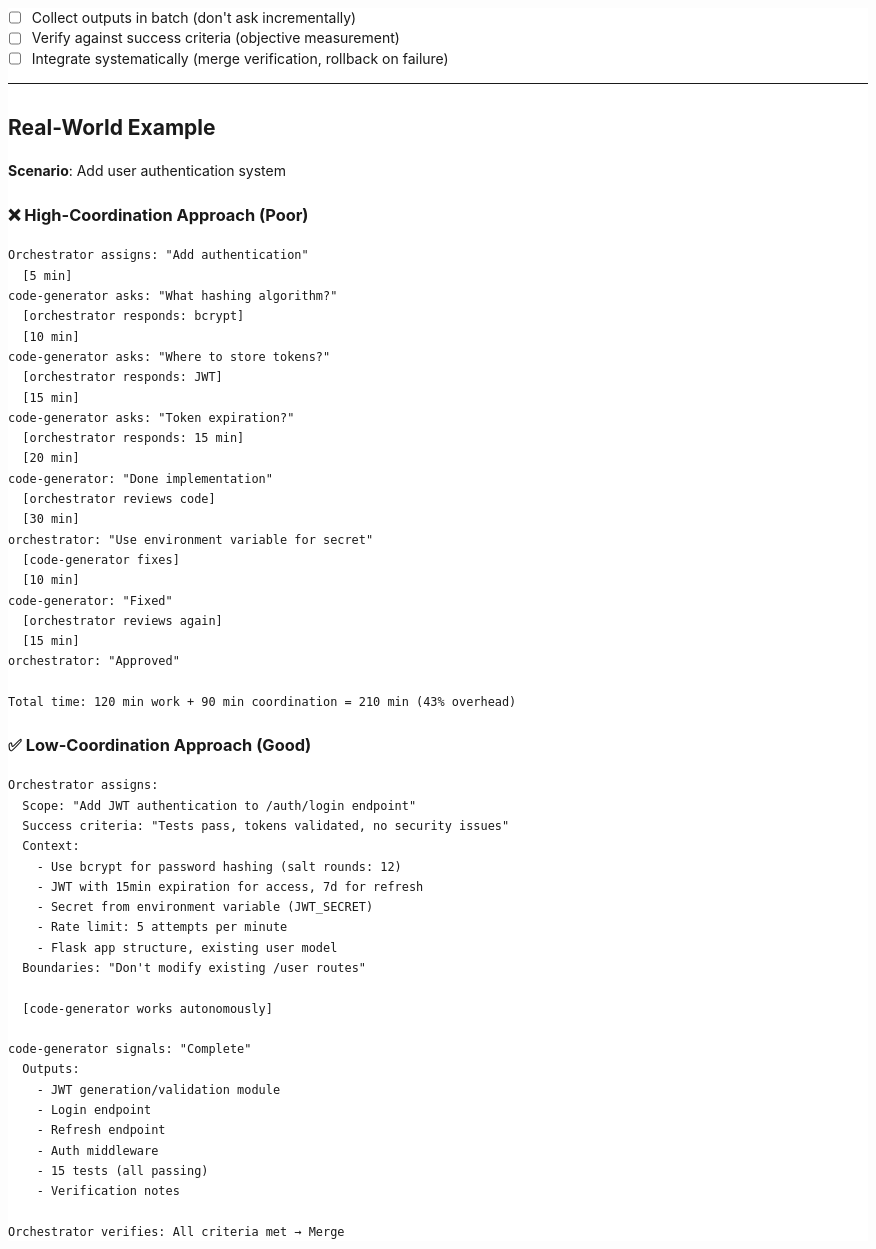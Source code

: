 - [ ] Collect outputs in batch (don't ask incrementally)
- [ ] Verify against success criteria (objective measurement)
- [ ] Integrate systematically (merge verification, rollback on failure)

---

## Real-World Example

**Scenario**: Add user authentication system

### ❌ High-Coordination Approach (Poor)

```
Orchestrator assigns: "Add authentication"
  [5 min]
code-generator asks: "What hashing algorithm?"
  [orchestrator responds: bcrypt]
  [10 min]
code-generator asks: "Where to store tokens?"
  [orchestrator responds: JWT]
  [15 min]
code-generator asks: "Token expiration?"
  [orchestrator responds: 15 min]
  [20 min]
code-generator: "Done implementation"
  [orchestrator reviews code]
  [30 min]
orchestrator: "Use environment variable for secret"
  [code-generator fixes]
  [10 min]
code-generator: "Fixed"
  [orchestrator reviews again]
  [15 min]
orchestrator: "Approved"

Total time: 120 min work + 90 min coordination = 210 min (43% overhead)
```

### ✅ Low-Coordination Approach (Good)

```
Orchestrator assigns:
  Scope: "Add JWT authentication to /auth/login endpoint"
  Success criteria: "Tests pass, tokens validated, no security issues"
  Context:
    - Use bcrypt for password hashing (salt rounds: 12)
    - JWT with 15min expiration for access, 7d for refresh
    - Secret from environment variable (JWT_SECRET)
    - Rate limit: 5 attempts per minute
    - Flask app structure, existing user model
  Boundaries: "Don't modify existing /user routes"

  [code-generator works autonomously]

code-generator signals: "Complete"
  Outputs:
    - JWT generation/validation module
    - Login endpoint
    - Refresh endpoint
    - Auth middleware
    - 15 tests (all passing)
    - Verification notes

Orchestrator verifies: All criteria met → Merge

```